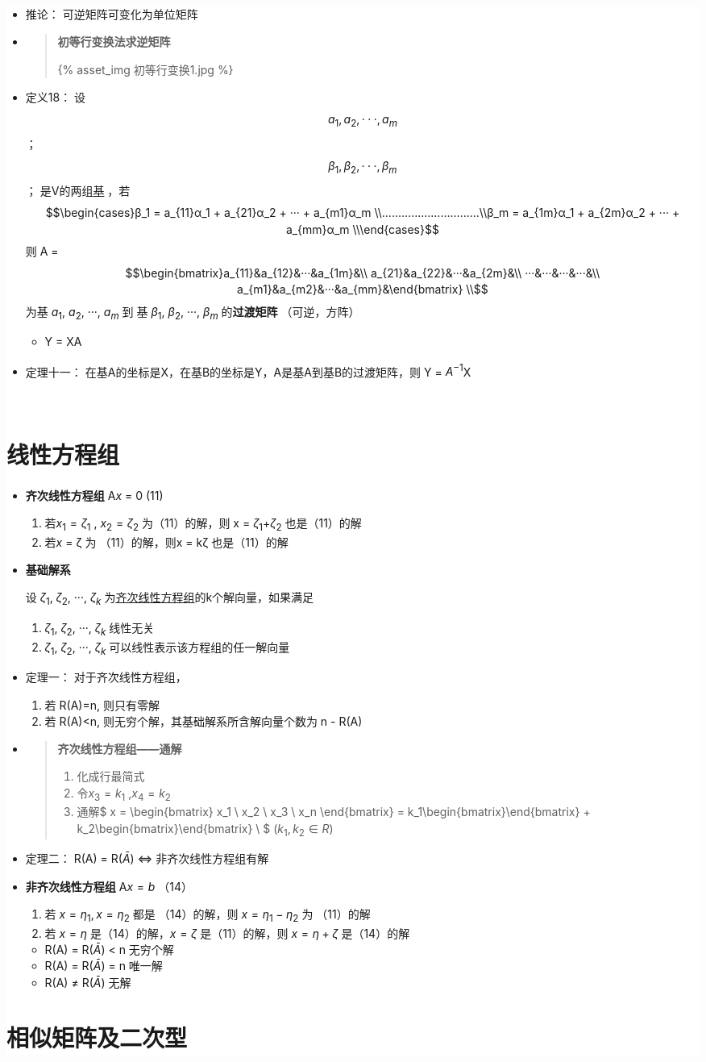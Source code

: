   *  推论： 可逆矩阵可变化为单位矩阵

* > **初等行变换法求逆矩阵**
  >
  > {% asset_img 初等行变换1.jpg   %} 

* 定义18： 设$$a_1, a_2,  ···, a_m$$ ； $$β_1, β_2,  ···, β_m$$ ； 是V的两组<u>基</u> ，若$$\begin{cases}β_1 = a_{11}α_1 + a_{21}α_2 + ··· + a_{m1}α_m \\…………………………\\β_m = a_{1m}α_1 + a_{2m}α_2 + ··· + a_{mm}α_m \\\end{cases}$$ 则 A = $$\begin{bmatrix}a_{11}&a_{12}&···&a_{1m}&\\  a_{21}&a_{22}&···&a_{2m}&\\  ···&···&···&···&\\ a_{m1}&a_{m2}&···&a_{mm}&\end{bmatrix} \\$$ 为基 $a_1$, $a_2$,  ···, $a_m$ 到 基 $β_1$, $β_2$,  ···, $β_m$ 的**过渡矩阵** （可逆，方阵）

  * Y = XA 

* 定理十一： 在基A的坐标是X，在基B的坐标是Y，A是基A到基B的过渡矩阵，则 Y = $A^{-1}$X

  ​


# 线性方程组

* **齐次线性方程组** A$x$ = 0   (11)

  1. 若$x_1 =  ζ_1$ , $x_2 = ζ_2$ 为（11）的解，则 x = $ζ_1$+$ζ_2$ 也是（11）的解
  2. 若$x$ = ζ 为 （11）的解，则x = kζ 也是（11）的解

* **基础解系**

  设 $ζ_1$, $ζ_2$,  ···, $ζ_k$ 为<u>齐次线性方程组</u>的k个解向量，如果满足

  1.   $ζ_1$, $ζ_2$,  ···, $ζ_k$ 线性无关
  2.   $ζ_1$, $ζ_2$,  ···, $ζ_k$ 可以线性表示该方程组的任一解向量

* 定理一： 对于齐次线性方程组，

  1. 若 R(A)=n, 则只有零解
  2. 若 R(A)<n, 则无穷个解，其基础解系所含解向量个数为 n - R(A)

* > **齐次线性方程组——通解**
  >
  > 1. 化成行最简式
  > 2. 令$x_3 = k_1$ ,$x_4 = k_2$ 
  > 3. 通解$ x =  \begin{bmatrix}   x_1 \\  x_2 \\  x_3 \\ x_n \end{bmatrix}   = k_1\begin{bmatrix}\end{bmatrix} + k_2\begin{bmatrix}\end{bmatrix} \\ $     $(k_1, k_2 \in R)$ 

* 定理二： R(A) = R($\bar{A}$) $\Leftrightarrow$ 非齐次线性方程组有解

* **非齐次线性方程组** A$x = b$   （14）

  1. 若 $x = \eta_1, x = \eta_2$ 都是 （14）的解，则 $x = \eta_1 - \eta_2$ 为 （11）的解
  2. 若 $x = \eta$ 是（14）的解，$x = \zeta$ 是（11）的解，则 $x = \eta + \zeta$ 是（14）的解

  * R(A) = R($\bar{A}$) < n 无穷个解
  * R(A) = R($\bar{A}$)  = n 唯一解
  * R(A) $\neq$ R($\bar{A}$)        无解



# 相似矩阵及二次型
